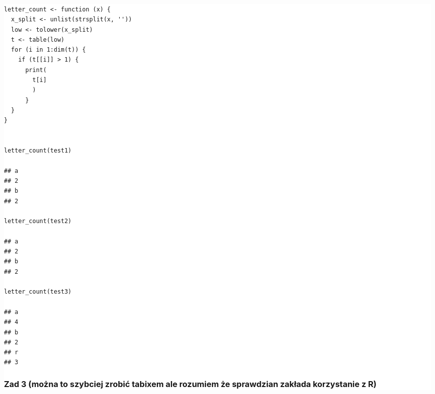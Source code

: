     letter_count <- function (x) {
      x_split <- unlist(strsplit(x, ''))
      low <- tolower(x_split)
      t <- table(low)
      for (i in 1:dim(t)) {
        if (t[[i]] > 1) {
          print(
            t[i]
            )
          }
      }
    }


    letter_count(test1)

    ## a 
    ## 2 
    ## b 
    ## 2

    letter_count(test2)

    ## a 
    ## 2 
    ## b 
    ## 2

    letter_count(test3)

    ## a 
    ## 4 
    ## b 
    ## 2 
    ## r 
    ## 3

### Zad 3 (można to szybciej zrobić tabixem ale rozumiem że sprawdzian zakłada korzystanie z R)
